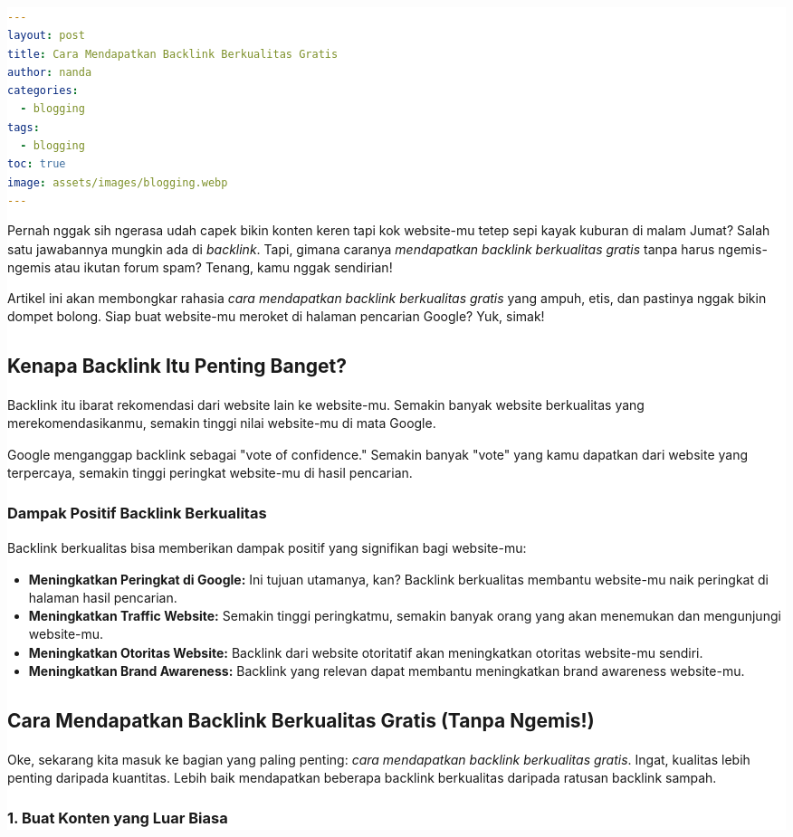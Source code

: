 ```yaml
---
layout: post
title: Cara Mendapatkan Backlink Berkualitas Gratis
author: nanda
categories:
  - blogging
tags:
  - blogging
toc: true
image: assets/images/blogging.webp
---
```



Pernah nggak sih ngerasa udah capek bikin konten keren tapi kok website-mu tetep sepi kayak kuburan di malam Jumat? Salah satu jawabannya mungkin ada di _backlink_. Tapi, gimana caranya _mendapatkan backlink berkualitas gratis_ tanpa harus ngemis-ngemis atau ikutan forum spam? Tenang, kamu nggak sendirian!

Artikel ini akan membongkar rahasia _cara mendapatkan backlink berkualitas gratis_ yang ampuh, etis, dan pastinya nggak bikin dompet bolong. Siap buat website-mu meroket di halaman pencarian Google? Yuk, simak!

## Kenapa Backlink Itu Penting Banget?

Backlink itu ibarat rekomendasi dari website lain ke website-mu. Semakin banyak website berkualitas yang merekomendasikanmu, semakin tinggi nilai website-mu di mata Google.

Google menganggap backlink sebagai "vote of confidence." Semakin banyak "vote" yang kamu dapatkan dari website yang terpercaya, semakin tinggi peringkat website-mu di hasil pencarian.

### Dampak Positif Backlink Berkualitas

Backlink berkualitas bisa memberikan dampak positif yang signifikan bagi website-mu:

- **Meningkatkan Peringkat di Google:** Ini tujuan utamanya, kan? Backlink berkualitas membantu website-mu naik peringkat di halaman hasil pencarian.
- **Meningkatkan Traffic Website:** Semakin tinggi peringkatmu, semakin banyak orang yang akan menemukan dan mengunjungi website-mu.
- **Meningkatkan Otoritas Website:** Backlink dari website otoritatif akan meningkatkan otoritas website-mu sendiri.
- **Meningkatkan Brand Awareness:** Backlink yang relevan dapat membantu meningkatkan brand awareness website-mu.

## Cara Mendapatkan Backlink Berkualitas Gratis (Tanpa Ngemis!)

Oke, sekarang kita masuk ke bagian yang paling penting: _cara mendapatkan backlink berkualitas gratis_. Ingat, kualitas lebih penting daripada kuantitas. Lebih baik mendapatkan beberapa backlink berkualitas daripada ratusan backlink sampah.

### 1\. Buat Konten yang Luar Biasa
